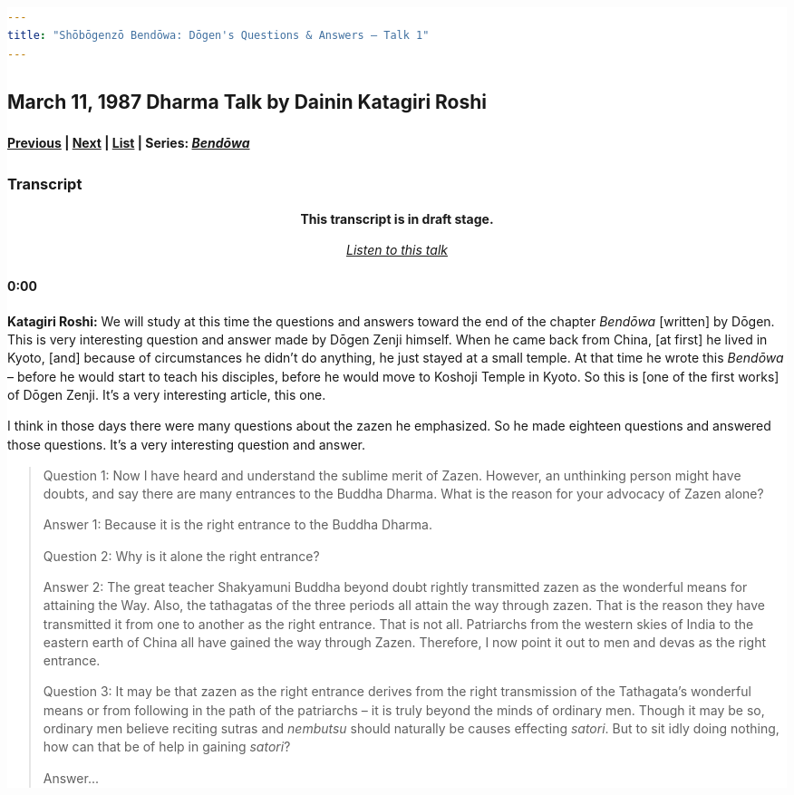 ```yaml
---
title: "Shōbōgenzō Bendōwa: Dōgen's Questions & Answers – Talk 1"
---
```

## March 11, 1987 Dharma Talk by Dainin Katagiri Roshi

#### [Previous](1987-03-07-Zazen-Entry-to-the-Buddha-Dharma) | [Next](1987-03-12-Bendowa-Talk-2) | [List](list#1987) | Series: [*Bendōwa*](bendowa)

### Transcript

<p align="center"><b>This transcript is in draft stage.</b></p>

<p align="center" style="font-style: italic">
<a href="https://www.mnzencenter.org/the-dainin-katagiri-audio-archive/dogens-questions-answers-1-of-5" target="_blank">Listen to this talk</a>
</p>

#### 0:00

**Katagiri Roshi:** We will study at this time the questions and answers toward the end of the chapter *Bendōwa* [written] by Dōgen. This is very interesting question and answer made by Dōgen Zenji himself. When he came back from China, [at first] he lived in Kyoto, [and] because of circumstances he didn’t do anything, he just stayed at a small temple. At that time he wrote this *Bendōwa* – before he would start to teach his disciples, before he would move to Koshoji Temple in Kyoto. So this is [one of the first works] of Dōgen Zenji. It’s a very interesting article, this one.

I think in those days there were many questions about the zazen he emphasized. So he made eighteen questions and answered those questions. It’s a very interesting question and answer. 

> Question 1: Now I have heard and understand the sublime merit of Zazen. However, an unthinking person might have doubts, and say there are many entrances to the Buddha Dharma. What is the reason for your advocacy of Zazen alone? 
> 
> Answer 1: Because it is the right entrance to the Buddha Dharma. 
> 
> Question 2: Why is it alone the right entrance? 
> 
> Answer 2: The great teacher Shakyamuni Buddha beyond doubt rightly transmitted zazen as the wonderful means for attaining the Way. Also, the tathagatas of the three periods all attain the way through zazen. That is the reason they have transmitted it from one to another as the right entrance. That is not all. Patriarchs from the western skies of India to the eastern earth of China all have gained the way through Zazen. Therefore, I now point it out to men and devas as the right entrance. 
> 
> Question 3: It may be that zazen as the right entrance derives from the right transmission of the Tathagata’s wonderful means or from following in the path of the patriarchs – it is truly beyond the minds of ordinary men. Though it may be so, ordinary men believe reciting sutras and *nembutsu* should naturally be causes effecting *satori*. But to sit idly doing nothing, how can that be of help in gaining *satori*? 
> 
> Answer... 
